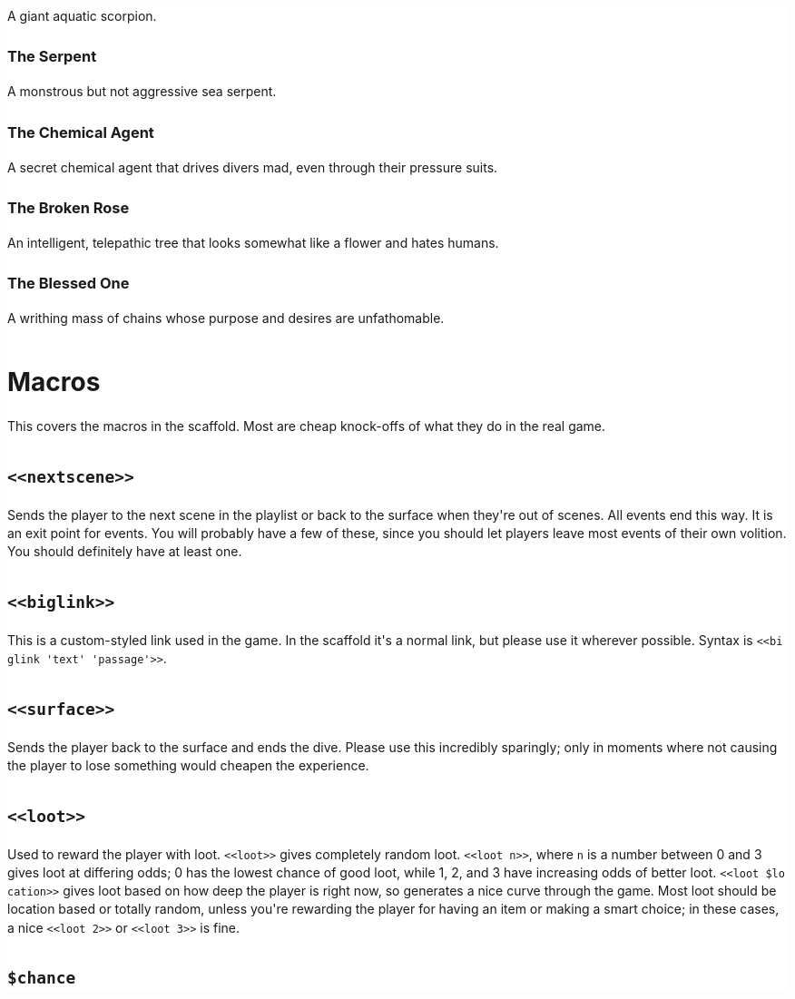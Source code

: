A giant aquatic scorpion.

### The Serpent

A monstrous but not aggressive sea serpent.

### The Chemical Agent

A secret chemical agent that drives divers mad, even through their pressure suits.

### The Broken Rose

An intelligent, telepathic tree that looks somewhat like a flower and hates humans.

### The Blessed One

A writhing mass of chains whose purpose and desires are unfathomable.

# Macros

This covers the macros in the scaffold. Most are cheap knock-offs of what they do in the real game.

## `<<nextscene>>`

Sends the player to the next scene in the playlist or back to the surface when they're out of scenes.  All events end this way. It is an exit point for events. You will probably have a few of these, since you should let players leave most events of their own volition. You should definitely have at least one.

##  `<<biglink>>`

This is a custom-styled link used in the game. In the scaffold it's a normal link, but please use it wherever possible. Syntax is `<<biglink 'text' 'passage'>>`.

## `<<surface>>`

Sends the player back to the surface and ends the dive. Please use this incredibly sparingly; only in moments where not causing the player to lose something would cheapen the experience.

## `<<loot>>`

Used to reward the player with loot. `<<loot>>` gives completely random loot. `<<loot n>>`, where `n` is a number between 0 and 3 gives loot at differing odds; 0 has the lowest chance of good loot, while 1, 2, and 3 have increasing odds of better loot. `<<loot $location>>` gives loot based on how deep the player is right now, so generates a nice curve through the game. Most loot should be location based or totally random, unless you're rewarding the player for having an item or making a smart choice; in these cases, a nice `<<loot 2>>` or `<<loot 3>>` is fine.

## `$chance`
